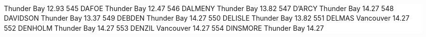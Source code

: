 <td>Thunder Bay</td>
<td>12.93</td>
</tr>
<tr>
<td>545</td>
<td>DAFOE</td>
<td>Thunder Bay</td>
<td>12.47</td>
</tr>
<tr>
<td>546</td>
<td>DALMENY</td>
<td>Thunder Bay</td>
<td>13.82</td>
</tr>
<tr>
<td>547</td>
<td>D’ARCY</td>
<td>Thunder Bay</td>
<td>14.27</td>
</tr>
<tr>
<td>548</td>
<td>DAVIDSON</td>
<td>Thunder Bay</td>
<td>13.37</td>
</tr>
<tr>
<td>549</td>
<td>DEBDEN</td>
<td>Thunder Bay</td>
<td>14.27</td>
</tr>
<tr>
<td>550</td>
<td>DELISLE</td>
<td>Thunder Bay</td>
<td>13.82</td>
</tr>
<tr>
<td>551</td>
<td>DELMAS</td>
<td>Vancouver</td>
<td>14.27</td>
</tr>
<tr>
<td>552</td>
<td>DENHOLM</td>
<td>Thunder Bay</td>
<td>14.27</td>
</tr>
<tr>
<td>553</td>
<td>DENZIL</td>
<td>Vancouver</td>
<td>14.27</td>
</tr>
<tr>
<td>554</td>
<td>DINSMORE</td>
<td>Thunder Bay</td>
<td>14.27</td>
</tr>
<tr>